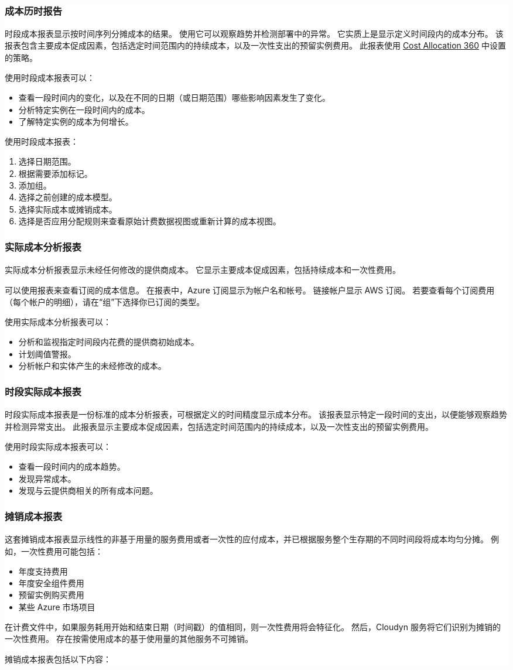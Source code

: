 ### <a name="cost-over-time-report"></a>成本历时报告

时段成本报表显示按时间序列分摊成本的结果。 使用它可以观察趋势并检测部署中的异常。 它实质上是显示定义时间段内的成本分布。 该报表包含主要成本促成因素，包括选定时间范围内的持续成本，以及一次性支出的预留实例费用。 此报表使用 [Cost Allocation 360](tutorial-manage-costs.md#use-custom-tags-to-allocate-costs) 中设置的策略。

使用时段成本报表可以：

- 查看一段时间内的变化，以及在不同的日期（或日期范围）哪些影响因素发生了变化。
- 分析特定实例在一段时间内的成本。
- 了解特定实例的成本为何增长。

使用时段成本报表：

1. 选择日期范围。
2. 根据需要添加标记。
3. 添加组。
4. 选择之前创建的成本模型。
5. 选择实际成本或摊销成本。
6. 选择是否应用分配规则来查看原始计费数据视图或重新计算的成本视图。

### <a name="actual-cost-analysis-report"></a>实际成本分析报表

实际成本分析报表显示未经任何修改的提供商成本。 它显示主要成本促成因素，包括持续成本和一次性费用。

可以使用报表来查看订阅的成本信息。 在报表中，Azure 订阅显示为帐户名和帐号。 链接帐户显示 AWS 订阅。 若要查看每个订阅费用（每个帐户的明细），请在“组”下选择你已订阅的类型。

使用实际成本分析报表可以：

- 分析和监视指定时间段内花费的提供商初始成本。
- 计划阈值警报。
- 分析帐户和实体产生的未经修改的成本。

### <a name="actual-cost-over-time-report"></a>时段实际成本报表

时段实际成本报表是一份标准的成本分析报表，可根据定义的时间精度显示成本分布。 该报表显示特定一段时间的支出，以便能够观察趋势并检测异常支出。 此报表显示主要成本促成因素，包括选定时间范围内的持续成本，以及一次性支出的预留实例费用。

使用时段实际成本报表可以：

- 查看一段时间内的成本趋势。
- 发现异常成本。
- 发现与云提供商相关的所有成本问题。

### <a name="amortized-cost-reports"></a>摊销成本报表

这套摊销成本报表显示线性的非基于用量的服务费用或者一次性的应付成本，并已根据服务整个生存期的不同时间段将成本均匀分摊。 例如，一次性费用可能包括：

- 年度支持费用
- 年度安全组件费用
- 预留实例购买费用
- 某些 Azure 市场项目

在计费文件中，如果服务耗用开始和结束日期（时间戳）的值相同，则一次性费用将会特征化。 然后，Cloudyn 服务将它们识别为摊销的一次性费用。 存在按需使用成本的基于使用量的其他服务不可摊销。

摊销成本报表包括以下内容：
